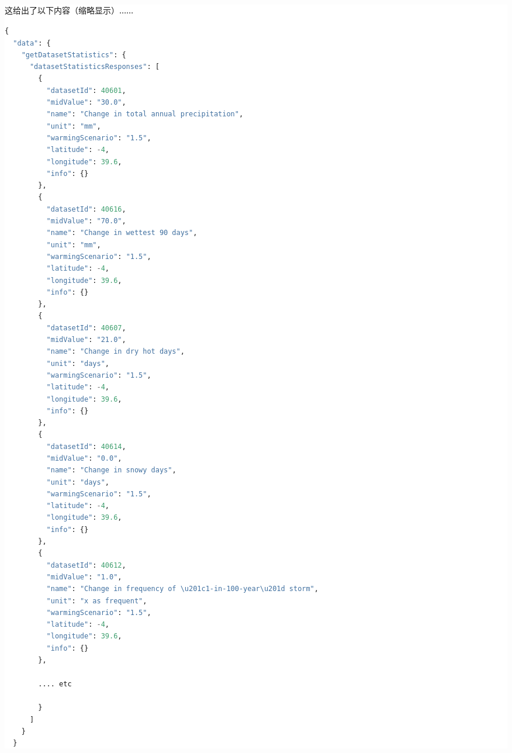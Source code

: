 这给出了以下内容（缩略显示）……

```py
{
  "data": {
    "getDatasetStatistics": {
      "datasetStatisticsResponses": [
        {
          "datasetId": 40601,
          "midValue": "30.0",
          "name": "Change in total annual precipitation",
          "unit": "mm",
          "warmingScenario": "1.5",
          "latitude": -4,
          "longitude": 39.6,
          "info": {}
        },
        {
          "datasetId": 40616,
          "midValue": "70.0",
          "name": "Change in wettest 90 days",
          "unit": "mm",
          "warmingScenario": "1.5",
          "latitude": -4,
          "longitude": 39.6,
          "info": {}
        },
        {
          "datasetId": 40607,
          "midValue": "21.0",
          "name": "Change in dry hot days",
          "unit": "days",
          "warmingScenario": "1.5",
          "latitude": -4,
          "longitude": 39.6,
          "info": {}
        },
        {
          "datasetId": 40614,
          "midValue": "0.0",
          "name": "Change in snowy days",
          "unit": "days",
          "warmingScenario": "1.5",
          "latitude": -4,
          "longitude": 39.6,
          "info": {}
        },
        {
          "datasetId": 40612,
          "midValue": "1.0",
          "name": "Change in frequency of \u201c1-in-100-year\u201d storm",
          "unit": "x as frequent",
          "warmingScenario": "1.5",
          "latitude": -4,
          "longitude": 39.6,
          "info": {}
        },

        .... etc

        }
      ]
    }
  }
```